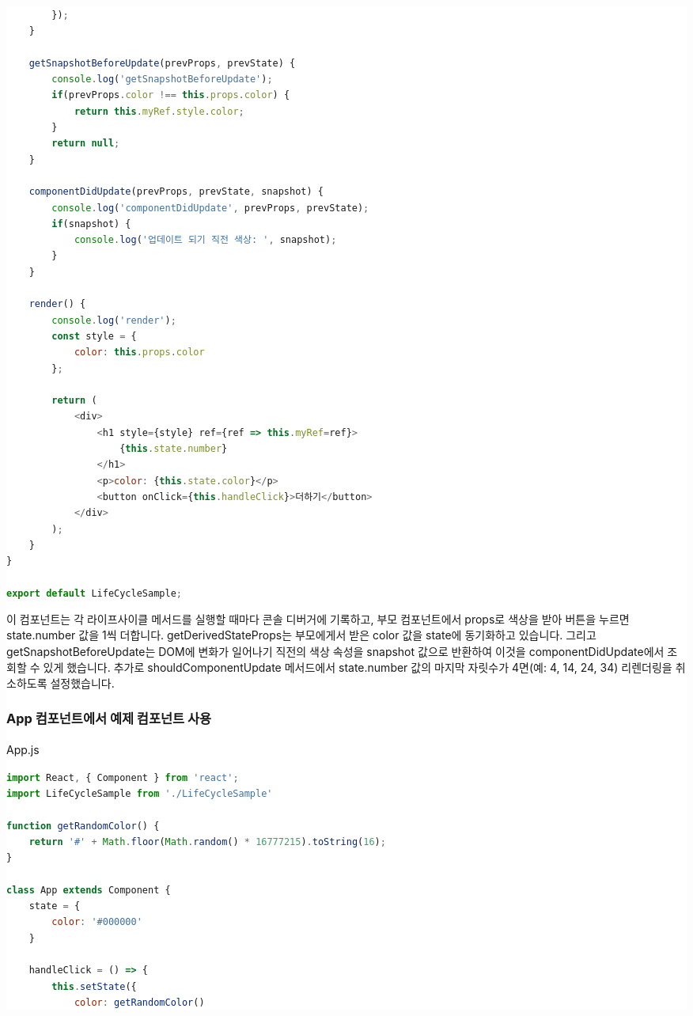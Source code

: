 ```JavaScript
        });
    }

    getSnapshotBeforeUpdate(prevProps, prevState) {
        console.log('getSnapshotBeforeUpdate');
        if(prevProps.color !== this.props.color) {
            return this.myRef.style.color;
        }
        return null;
    }

    componentDidUpdate(prevProps, prevState, snapshot) {
        console.log('componentDidUpdate', prevProps, prevState);
        if(snapshot) {
            console.log('업데이트 되기 직전 색상: ', snapshot);
        }
    }
    
    render() {
        console.log('render');
        const style = {
            color: this.props.color
        };

        return (
            <div>
                <h1 style={style} ref={ref => this.myRef=ref}>
                    {this.state.number}
                </h1>
                <p>color: {this.state.color}</p>
                <button onClick={this.handleClick}>더하기</button>
            </div>
        );
    }
}

export default LifeCycleSample;
```

이 컴포넌트는 각 라이프사이클 메서드를 실행할 때마다 콘솔 디버거에 기록하고, 부모 컴포넌트에서 props로 색상을 받아 버튼을 누르면 state.number 값을 1씩 더합니다.
getDerivedStateProps는 부모에게서 받은 color 값을 state에 동기화하고 있습니다. 그리고 getSnapshotBeforeUpdate는 DOM에 변화가 일어나기 직전의 색상 속성을 snapshot 값으로 반환하여 이것을 componentDidUpdate에서 조회할 수 있게 했습니다.
추가로 shouldComponentUpdate 메서드에서 state.number 값의 마지막 자릿수가 4면(예: 4, 14, 24, 34) 리렌더링을 취소하도록 설정했습니다.

### App 컴포넌트에서 예제 컴포넌트 사용
App.js
```JavaScript
import React, { Component } from 'react';
import LifeCycleSample from './LifeCycleSample'

function getRandomColor() {
    return '#' + Math.floor(Math.random() * 16777215).toString(16);
}

class App extends Component {
    state = {
        color: '#000000'
    }

    handleClick = () => {
        this.setState({
            color: getRandomColor()
```
